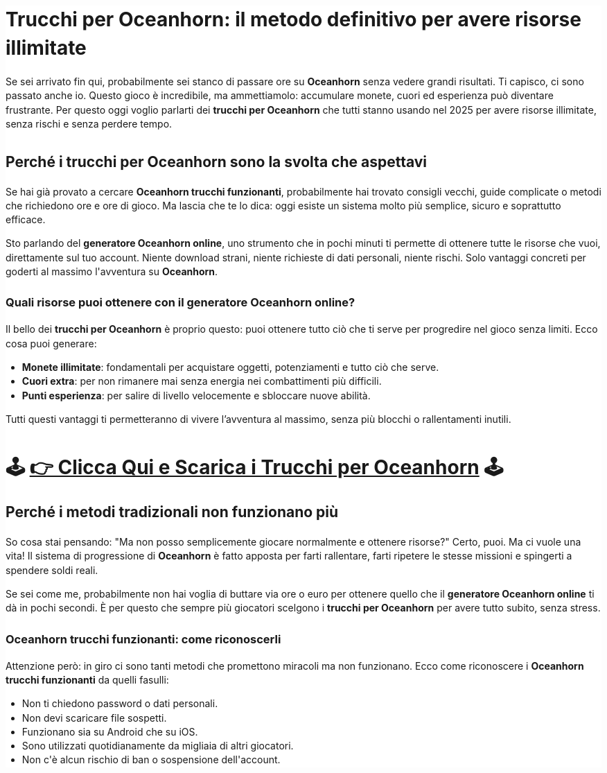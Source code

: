 <h1>Trucchi per Oceanhorn: il metodo definitivo per avere risorse illimitate</h1>

<p>Se sei arrivato fin qui, probabilmente sei stanco di passare ore su <strong>Oceanhorn</strong> senza vedere grandi risultati. Ti capisco, ci sono passato anche io. Questo gioco è incredibile, ma ammettiamolo: accumulare monete, cuori ed esperienza può diventare frustrante. Per questo oggi voglio parlarti dei <strong>trucchi per Oceanhorn</strong> che tutti stanno usando nel 2025 per avere risorse illimitate, senza rischi e senza perdere tempo.</p>

<h2>Perché i trucchi per Oceanhorn sono la svolta che aspettavi</h2>

<p>Se hai già provato a cercare <strong>Oceanhorn trucchi funzionanti</strong>, probabilmente hai trovato consigli vecchi, guide complicate o metodi che richiedono ore e ore di gioco. Ma lascia che te lo dica: oggi esiste un sistema molto più semplice, sicuro e soprattutto efficace.</p>

<p>Sto parlando del <strong>generatore Oceanhorn online</strong>, uno strumento che in pochi minuti ti permette di ottenere tutte le risorse che vuoi, direttamente sul tuo account. Niente download strani, niente richieste di dati personali, niente rischi. Solo vantaggi concreti per goderti al massimo l'avventura su <strong>Oceanhorn</strong>.</p>

<h3>Quali risorse puoi ottenere con il generatore Oceanhorn online?</h3>

<p>Il bello dei <strong>trucchi per Oceanhorn</strong> è proprio questo: puoi ottenere tutto ciò che ti serve per progredire nel gioco senza limiti. Ecco cosa puoi generare:</p>

<ul>
    <li><strong>Monete illimitate</strong>: fondamentali per acquistare oggetti, potenziamenti e tutto ciò che serve.</li>
    <li><strong>Cuori extra</strong>: per non rimanere mai senza energia nei combattimenti più difficili.</li>
    <li><strong>Punti esperienza</strong>: per salire di livello velocemente e sbloccare nuove abilità.</li>
</ul>

<p>Tutti questi vantaggi ti permetteranno di vivere l’avventura al massimo, senza più blocchi o rallentamenti inutili.</p>

# 🕹️ **[👉 Clicca Qui e Scarica i Trucchi per Oceanhorn](https://tinyurl.com/bennigolas)** 🕹️

<h2>Perché i metodi tradizionali non funzionano più</h2>

<p>So cosa stai pensando: "Ma non posso semplicemente giocare normalmente e ottenere risorse?" Certo, puoi. Ma ci vuole una vita! Il sistema di progressione di <strong>Oceanhorn</strong> è fatto apposta per farti rallentare, farti ripetere le stesse missioni e spingerti a spendere soldi reali.</p>

<p>Se sei come me, probabilmente non hai voglia di buttare via ore o euro per ottenere quello che il <strong>generatore Oceanhorn online</strong> ti dà in pochi secondi. È per questo che sempre più giocatori scelgono i <strong>trucchi per Oceanhorn</strong> per avere tutto subito, senza stress.</p>

<h3>Oceanhorn trucchi funzionanti: come riconoscerli</h3>

<p>Attenzione però: in giro ci sono tanti metodi che promettono miracoli ma non funzionano. Ecco come riconoscere i <strong>Oceanhorn trucchi funzionanti</strong> da quelli fasulli:</p>

<ul>
    <li>Non ti chiedono password o dati personali.</li>
    <li>Non devi scaricare file sospetti.</li>
    <li>Funzionano sia su Android che su iOS.</li>
    <li>Sono utilizzati quotidianamente da migliaia di altri giocatori.</li>
    <li>Non c'è alcun rischio di ban o sospensione dell'account.</li>
</ul>
